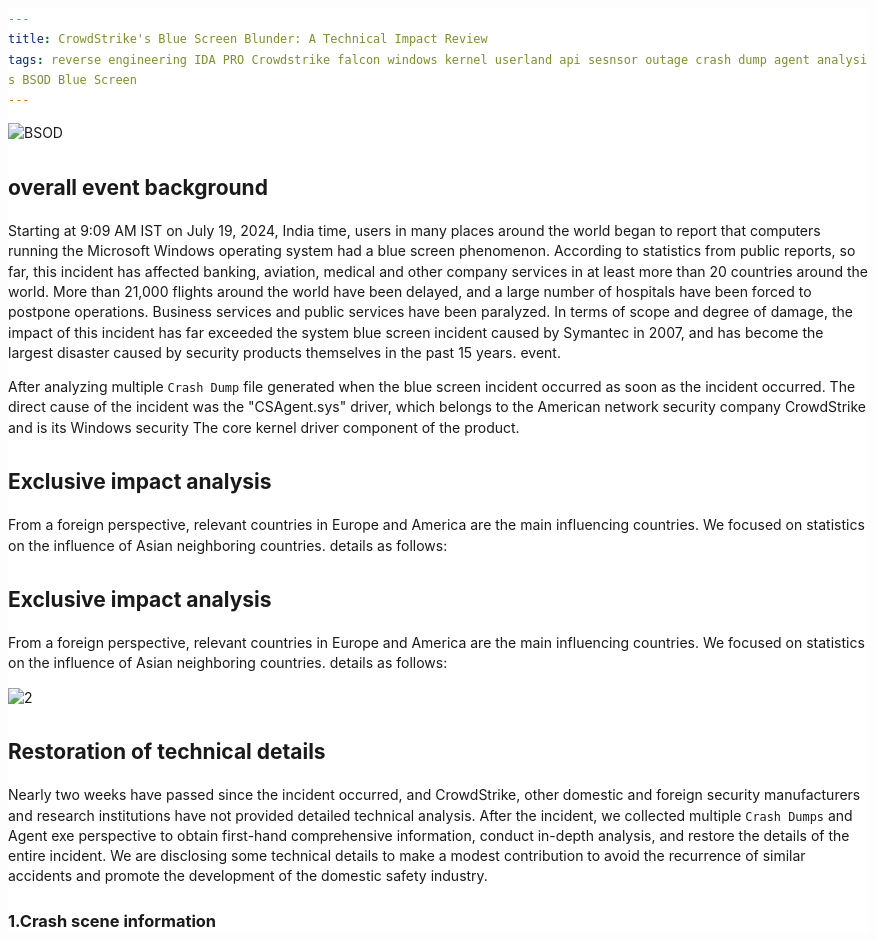 ```yaml
---
title: CrowdStrike's Blue Screen Blunder: A Technical Impact Review
tags: reverse engineering IDA PRO Crowdstrike falcon windows kernel userland api sesnsor outage crash dump agent analysis BSOD Blue Screen
---
```


![BSOD](https://github.com/user-attachments/assets/7953d966-61da-4640-9102-821064c042c2)

## overall event background

Starting at 9:09 AM IST on July 19, 2024, India time, users in many places around the world began to report that computers running the Microsoft Windows operating system had a blue screen phenomenon. According to statistics from public reports, so far, this incident has affected banking, aviation, medical and other company services in at least more than 20 countries around the world. More than 21,000 flights around the world have been delayed, and a large number of hospitals have been forced to postpone operations. Business services and public services have been paralyzed. In terms of scope and degree of damage, the impact of this incident has far exceeded the system blue screen incident caused by Symantec in 2007, and has become the largest disaster caused by security products themselves in the past 15 years. event.

After analyzing multiple `Crash Dump` file generated when the blue screen incident occurred as soon as the incident occurred. The direct cause of the incident was the "CSAgent.sys" driver, which belongs to the American network security company CrowdStrike and is its Windows security The core kernel driver component of the product.

## Exclusive impact analysis

From a foreign perspective, relevant countries in Europe and America are the main influencing countries. We focused on statistics on the influence of Asian neighboring countries. details as follows:

## Exclusive impact analysis

From a foreign perspective, relevant countries in Europe and America are the main influencing countries. We focused on statistics on the influence of Asian neighboring countries. details as follows:

![2](https://github.com/user-attachments/assets/71e6ade2-6d17-4eb2-a1f0-87de57c1b223)

## Restoration of technical details

Nearly two weeks have passed since the incident occurred, and CrowdStrike, other domestic and foreign security manufacturers and research institutions have not provided detailed technical analysis. After the incident, we collected multiple `Crash Dumps` and Agent exe perspective to obtain first-hand comprehensive information, conduct in-depth analysis, and restore the details of the entire incident. We are disclosing some technical details to make a modest contribution to avoid the recurrence of similar accidents and promote the development of the domestic safety industry.

### 1.Crash scene information
